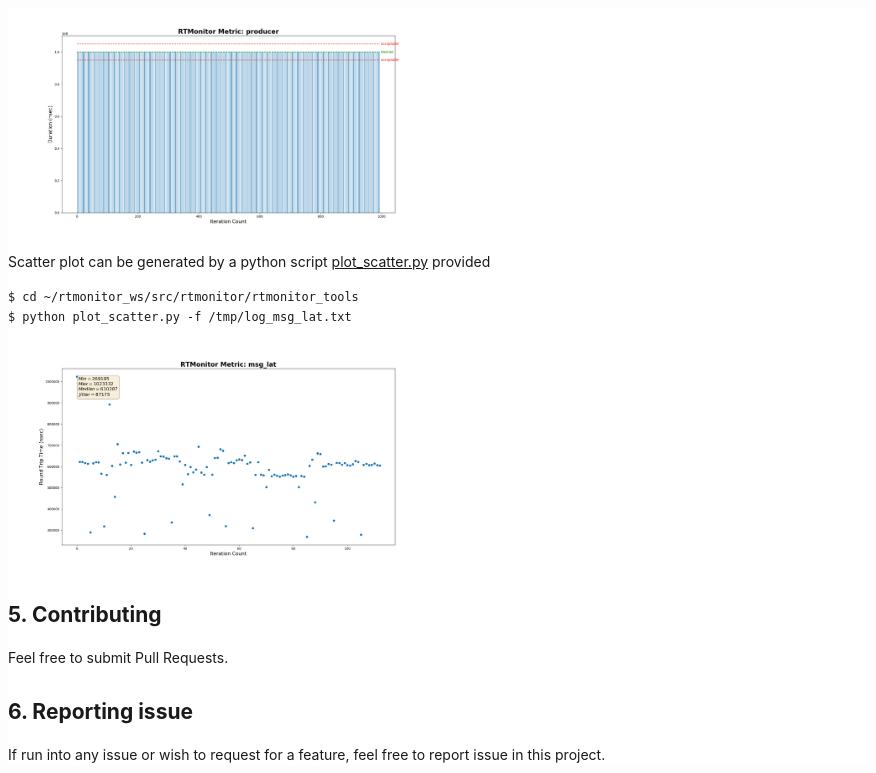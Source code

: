 <img src="docs/images/plot_bar_example.png" width = 50% height = 50% alt="Draw X v1" align=center>

Scatter plot can be generated by a python script [plot_scatter.py](rtmonitor_tools/plot_scatter.py) provided
```console
$ cd ~/rtmonitor_ws/src/rtmonitor/rtmonitor_tools
$ python plot_scatter.py -f /tmp/log_msg_lat.txt
```
<img src="docs/images/plot_scatter_example.png" width = 50% height = 50% alt="Draw X v1" align=center>

## 5. Contributing
Feel free to submit Pull Requests.

## 6. Reporting issue
If run into any issue or wish to request for a feature, feel free to report issue in this project.
